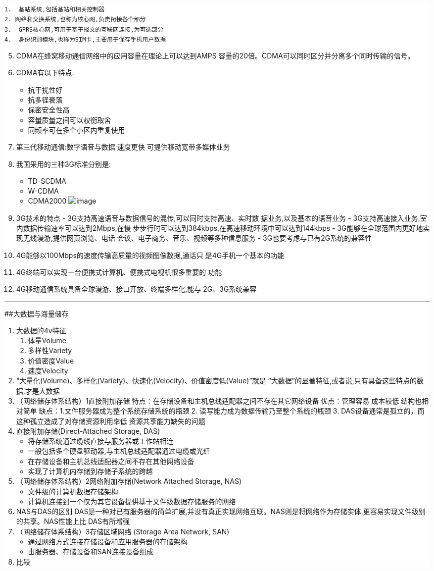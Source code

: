 	1.  基站系统,包括基站和相关控制器
	2. 网络和交换系统,也称为核心网,负责衔接各个部分
    3.  GPRS核心网,可用于基于报文的互联网连接,为可选部分 
    4.  身份识别模块,也称为SIM卡,主要用于保存手机用户数据
5. CDMA在蜂窝移动通信网络中的应用容量在理论上可以达到AMPS
容量的20倍。CDMA可以同时区分并分离多个同时传输的信号。
6.  CDMA有以下特点: 

	-  抗干扰性好
	-  抗多径衰落
	-  保密安全性高
	-  容量质量之间可以权衡取舍
	- 同频率可在多个小区内重复使用

7. 第三代移动通信:数字语音与数据  速度更快 可提供移动宽带多媒体业务

8. 我国采用的三种3G标准分别是: 

	- TD-SCDMA
	- W-CDMA 
	-  CDMA2000
![image](http://momomoxiaoxi.com/img/post/IOT/SCDMA.png)	
 9.  3G技术的特点
	-  3G支持高速语音与数据信号的混传,可以同时支持高速、实时数
   据业务,以及基本的语音业务
	-  3G支持高速接入业务,室内数据传输速率可以达到2Mbps,在慢 步步行时可以达到384kbps,在高速移动环境中可以达到144kbps
	- 3G能够在全球范围内更好地实现无线漫游,提供网页浏览、电话 会议、电子商务、音乐、视频等多种信息服务
	-  3G也要考虑与已有2G系统的兼容性

10. 4G能够以100Mbps的速度传输高质量的视频图像数据,通话只
是4G手机一个基本的功能
11. 4G终端可以实现一台便携式计算机、便携式电视机很多重要的
功能
12. 4G移动通信系统具备全球漫游、接口开放、终端多样化,能与 2G、3G系统兼容

---

##大数据与海量储存
1. 大数据的4v特征
	1. 体量Volume
	2. 多样性Variety
	3. 价值密度Value
	4. 速度Velocity
2. “大量化(Volume)、多样化(Variety)、快速化(Velocity)、价值密度低(Value)”就是 “大数据”的显著特征,或者说,只有具备这些特点的数据,才是大数据
3. （网络储存体系结构）1直接附加存储 特点：在存储设备和主机总线适配器之间不存在其它网络设备 优点：管理容易 成本较低 结构也相对简单 缺点：1.文件服务器成为整个系统存储系统的瓶颈 2. 读写能力成为数据传输乃至整个系统的瓶颈 3. DAS设备通常是孤立的，而这种孤立造成了对存储资源利用率低 资源共享能力缺失的问题
4. 直接附加存储(Direct-Attached Storage, DAS) 
	- 将存储系统通过缆线直接与服务器或工作站相连
	- 一般包括多个硬盘驱动器,与主机总线适配器通过电缆或光纤 
	- 在存储设备和主机总线适配器之间不存在其他网络设备 
	- 实现了计算机内存储到存储子系统的跨越
4. （网络储存体系结构）2网络附加存储(Network Attached Storage, NAS) 
	- 文件级的计算机数据存储架构
	- 计算机连接到一个仅为其它设备提供基于文件级数据存储服务的网络
5. NAS与DAS的区别 DAS是一种对已有服务器的简单扩展,并没有真正实现网络互联。NAS则是将网络作为存储实体,更容易实现文件级别的共享。NAS性能上比 DAS有所增强
6. （网络储存体系结构）3存储区域网络 (Storage Area Network, SAN) 
	- 通过网络方式连接存储设备和应用服务器的存储架构 
	- 由服务器、存储设备和SAN连接设备组成
7. 比较
		